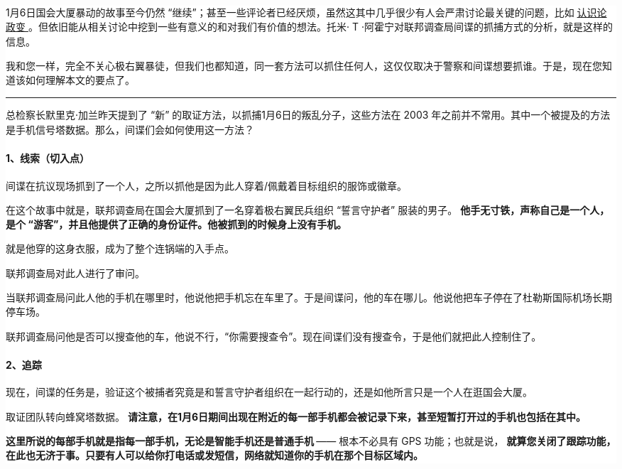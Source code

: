   <p>
   1月6日国会大厦暴动的故事至今仍然 “继续”；甚至一些评论者已经厌烦，虽然这其中几乎很少有人会严肃讨论最关键的问题，比如
   <a href="https://iyouport.substack.com/p/b50" rel="">
    认识论政变
   </a>
   。但依旧能从相关讨论中挖到一些有意义的和对我们有价值的想法。托米· T ·阿霍宁对联邦调查局间谍的抓捕方式的分析，就是这样的信息。
  </p>
  <p>
   我和您一样，完全不关心极右翼暴徒，但我们也都知道，同一套方法可以抓住任何人，这仅仅取决于警察和间谍想要抓谁。于是，现在您知道该如何理解本文的要点了。
  </p>
  <div>
   <hr/>
  </div>
  <p>
   总检察长默里克·加兰昨天提到了 “新” 的取证方法，以抓捕1月6日的叛乱分子，这些方法在 2003 年之前并不常用。其中一个被提及的方法是手机信号塔数据。那么，间谍们会如何使用这一方法？
  </p>
  <h4>
   <strong>
    1、线索（切入点）
   </strong>
  </h4>
  <p>
   间谍在抗议现场抓到了一个人，之所以抓他是因为此人穿着/佩戴着目标组织的服饰或徽章。
  </p>
  <p>
   在这个故事中就是，联邦调查局在国会大厦抓到了一名穿着极右翼民兵组织 “誓言守护者” 服装的男子。
   <strong>
    他手无寸铁，声称自己是一个人，是个 “游客”，并且他提供了正确的身份证件。他被抓到的时候身上没有手机。
   </strong>
  </p>
  <p>
   就是他穿的这身衣服，成为了整个连锅端的入手点。
  </p>
  <p>
   联邦调查局对此人进行了审问。
  </p>
  <p>
   当联邦调查局问此人他的手机在哪里时，他说他把手机忘在车里了。于是间谍问，他的车在哪儿。他说他把车子停在了杜勒斯国际机场长期停车场。
  </p>
  <p>
   联邦调查局问他是否可以搜查他的车，他说不行，“你需要搜查令”。现在间谍们没有搜查令，于是他们就把此人控制住了。
  </p>
  <h4>
   <strong>
    2、追踪
   </strong>
  </h4>
  <p>
   现在，间谍的任务是，验证这个被捕者究竟是和誓言守护者组织在一起行动的，还是如他所言只是一个人在逛国会大厦。
  </p>
  <p>
   取证团队转向蜂窝塔数据。
   <strong>
    请注意，在1月6日期间出现在附近的每一部手机都会被记录下来，甚至短暂打开过的手机也包括在其中。
   </strong>
  </p>
  <p>
   <strong>
    这里所说的每部手机就是指每一部手机，无论是智能手机还是普通手机
   </strong>
   —— 根本不必具有 GPS 功能；也就是说，
   <strong>
    就算您关闭了跟踪功能，在此也无济于事。只要有人可以给你打电话或发短信，网络就知道你的手机在那个目标区域内。
   </strong>